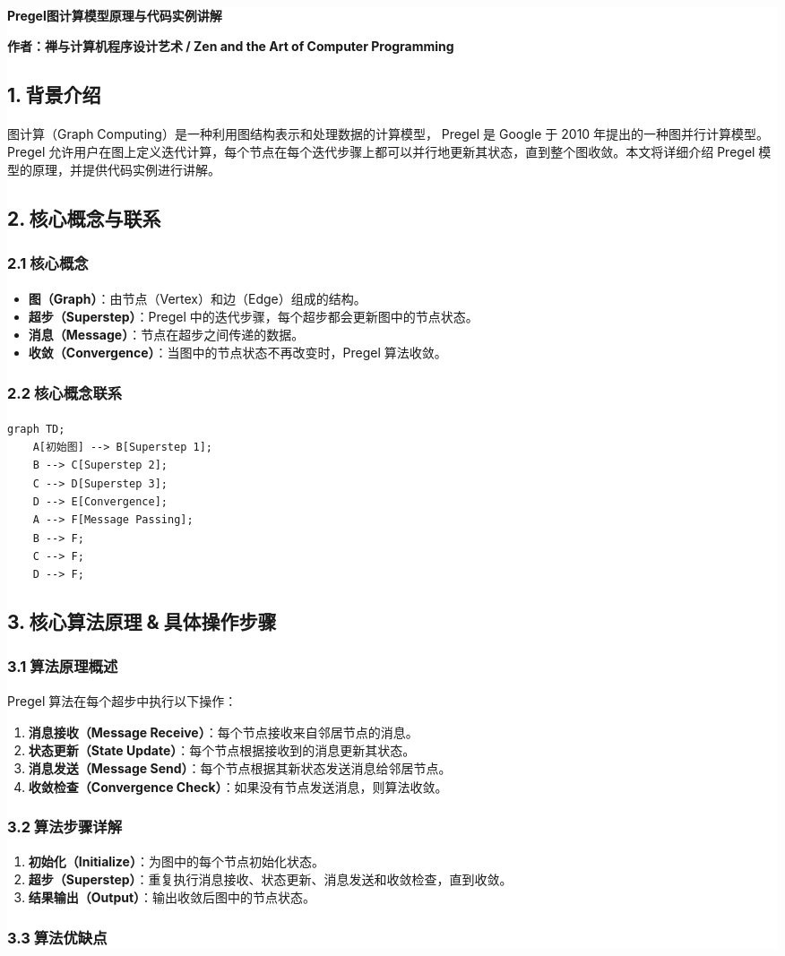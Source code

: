                  

**Pregel图计算模型原理与代码实例讲解**

**作者：禅与计算机程序设计艺术 / Zen and the Art of Computer Programming**

## 1. 背景介绍

图计算（Graph Computing）是一种利用图结构表示和处理数据的计算模型， Pregel 是 Google 于 2010 年提出的一种图并行计算模型。Pregel 允许用户在图上定义迭代计算，每个节点在每个迭代步骤上都可以并行地更新其状态，直到整个图收敛。本文将详细介绍 Pregel 模型的原理，并提供代码实例进行讲解。

## 2. 核心概念与联系

### 2.1 核心概念

- **图（Graph）**：由节点（Vertex）和边（Edge）组成的结构。
- **超步（Superstep）**：Pregel 中的迭代步骤，每个超步都会更新图中的节点状态。
- **消息（Message）**：节点在超步之间传递的数据。
- **收敛（Convergence）**：当图中的节点状态不再改变时，Pregel 算法收敛。

### 2.2 核心概念联系

```mermaid
graph TD;
    A[初始图] --> B[Superstep 1];
    B --> C[Superstep 2];
    C --> D[Superstep 3];
    D --> E[Convergence];
    A --> F[Message Passing];
    B --> F;
    C --> F;
    D --> F;
```

## 3. 核心算法原理 & 具体操作步骤

### 3.1 算法原理概述

Pregel 算法在每个超步中执行以下操作：

1. **消息接收（Message Receive）**：每个节点接收来自邻居节点的消息。
2. **状态更新（State Update）**：每个节点根据接收到的消息更新其状态。
3. **消息发送（Message Send）**：每个节点根据其新状态发送消息给邻居节点。
4. **收敛检查（Convergence Check）**：如果没有节点发送消息，则算法收敛。

### 3.2 算法步骤详解

1. **初始化（Initialize）**：为图中的每个节点初始化状态。
2. **超步（Superstep）**：重复执行消息接收、状态更新、消息发送和收敛检查，直到收敛。
3. **结果输出（Output）**：输出收敛后图中的节点状态。

### 3.3 算法优缺点
